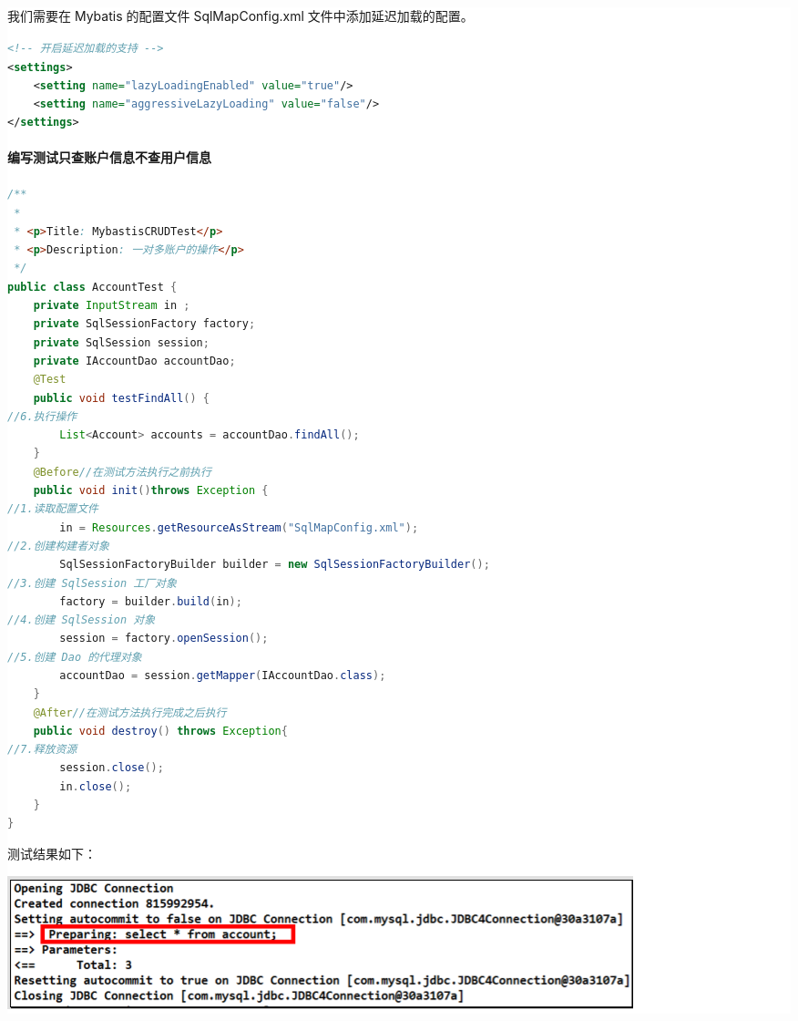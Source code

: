 我们需要在 Mybatis 的配置文件 SqlMapConfig.xml 文件中添加延迟加载的配置。

```xml
<!-- 开启延迟加载的支持 -->
<settings>
    <setting name="lazyLoadingEnabled" value="true"/>
    <setting name="aggressiveLazyLoading" value="false"/>
</settings>
```

#### 编写测试只查账户信息不查用户信息

```java
/**
 *
 * <p>Title: MybastisCRUDTest</p>
 * <p>Description: 一对多账户的操作</p>
 */
public class AccountTest {
    private InputStream in ;
    private SqlSessionFactory factory;
    private SqlSession session;
    private IAccountDao accountDao;
    @Test
    public void testFindAll() {
//6.执行操作
        List<Account> accounts = accountDao.findAll();
    }
    @Before//在测试方法执行之前执行
    public void init()throws Exception {
//1.读取配置文件
        in = Resources.getResourceAsStream("SqlMapConfig.xml");
//2.创建构建者对象
        SqlSessionFactoryBuilder builder = new SqlSessionFactoryBuilder();
//3.创建 SqlSession 工厂对象
        factory = builder.build(in);
//4.创建 SqlSession 对象
        session = factory.openSession();
//5.创建 Dao 的代理对象
        accountDao = session.getMapper(IAccountDao.class);
    }
    @After//在测试方法执行完成之后执行
    public void destroy() throws Exception{
//7.释放资源
        session.close();
        in.close();
    }
}
```

测试结果如下：

![](../img/01/延迟加载测试结果.png)
